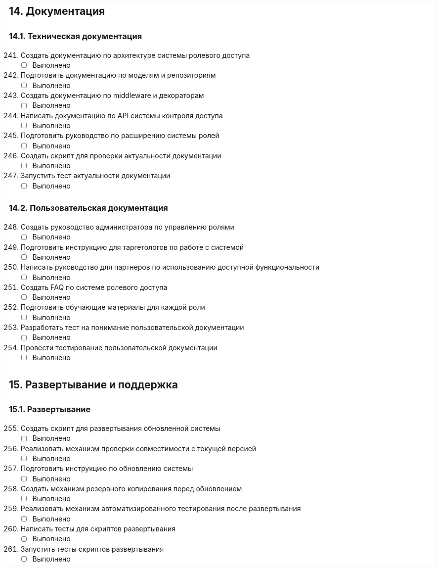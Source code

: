 ## 14. Документация

### 14.1. Техническая документация
241. Создать документацию по архитектуре системы ролевого доступа
     - [ ] Выполнено
242. Подготовить документацию по моделям и репозиториям
     - [ ] Выполнено
243. Создать документацию по middleware и декораторам
     - [ ] Выполнено
244. Написать документацию по API системы контроля доступа
     - [ ] Выполнено
245. Подготовить руководство по расширению системы ролей
     - [ ] Выполнено
246. Создать скрипт для проверки актуальности документации
     - [ ] Выполнено
247. Запустить тест актуальности документации
     - [ ] Выполнено

### 14.2. Пользовательская документация
248. Создать руководство администратора по управлению ролями
     - [ ] Выполнено
249. Подготовить инструкцию для таргетологов по работе с системой
     - [ ] Выполнено
250. Написать руководство для партнеров по использованию доступной функциональности
     - [ ] Выполнено
251. Создать FAQ по системе ролевого доступа
     - [ ] Выполнено
252. Подготовить обучающие материалы для каждой роли
     - [ ] Выполнено
253. Разработать тест на понимание пользовательской документации
     - [ ] Выполнено
254. Провести тестирование пользовательской документации
     - [ ] Выполнено

## 15. Развертывание и поддержка

### 15.1. Развертывание
255. Создать скрипт для развертывания обновленной системы
     - [ ] Выполнено
256. Реализовать механизм проверки совместимости с текущей версией
     - [ ] Выполнено
257. Подготовить инструкцию по обновлению системы
     - [ ] Выполнено
258. Создать механизм резервного копирования перед обновлением
     - [ ] Выполнено
259. Реализовать механизм автоматизированного тестирования после развертывания
     - [ ] Выполнено
260. Написать тесты для скриптов развертывания
     - [ ] Выполнено
261. Запустить тесты скриптов развертывания
     - [ ] Выполнено
